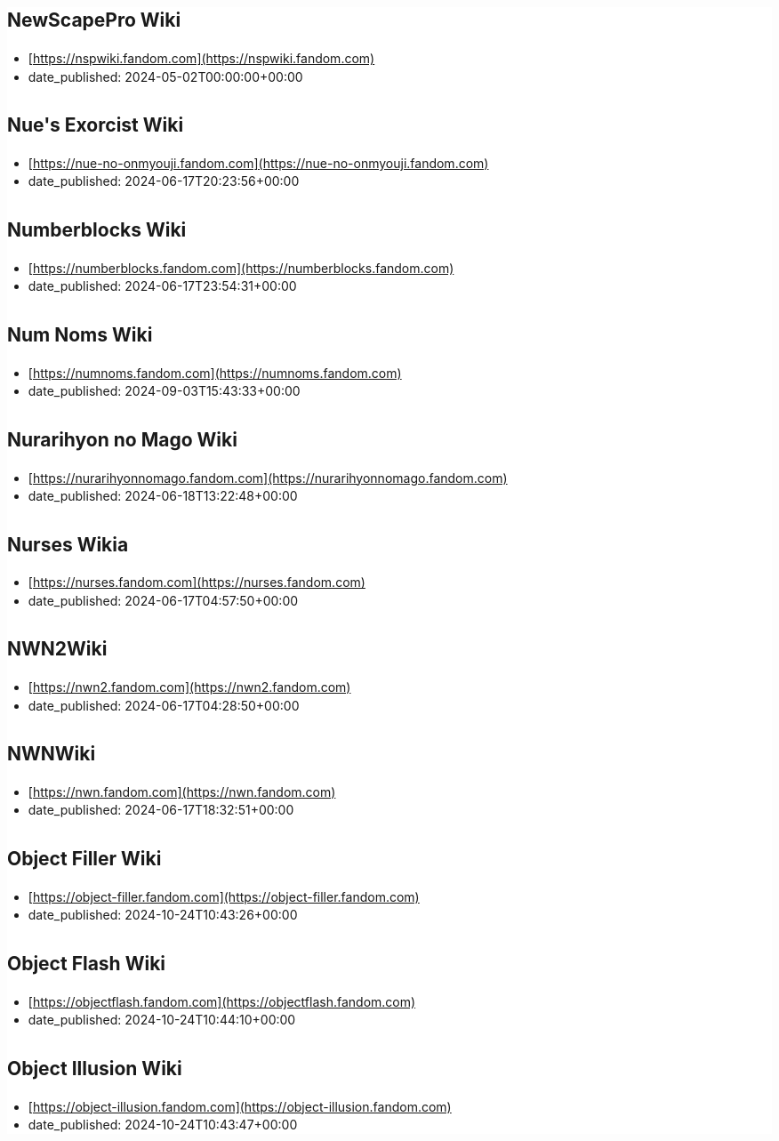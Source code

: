  ## NewScapePro Wiki
 - [https://nspwiki.fandom.com](https://nspwiki.fandom.com)
 - date_published: 2024-05-02T00:00:00+00:00

 ## Nue's Exorcist Wiki
 - [https://nue-no-onmyouji.fandom.com](https://nue-no-onmyouji.fandom.com)
 - date_published: 2024-06-17T20:23:56+00:00

 ## Numberblocks Wiki
 - [https://numberblocks.fandom.com](https://numberblocks.fandom.com)
 - date_published: 2024-06-17T23:54:31+00:00

 ## Num Noms Wiki
 - [https://numnoms.fandom.com](https://numnoms.fandom.com)
 - date_published: 2024-09-03T15:43:33+00:00

 ## Nurarihyon no Mago Wiki
 - [https://nurarihyonnomago.fandom.com](https://nurarihyonnomago.fandom.com)
 - date_published: 2024-06-18T13:22:48+00:00

 ## Nurses Wikia
 - [https://nurses.fandom.com](https://nurses.fandom.com)
 - date_published: 2024-06-17T04:57:50+00:00

 ## NWN2Wiki
 - [https://nwn2.fandom.com](https://nwn2.fandom.com)
 - date_published: 2024-06-17T04:28:50+00:00

 ## NWNWiki
 - [https://nwn.fandom.com](https://nwn.fandom.com)
 - date_published: 2024-06-17T18:32:51+00:00

 ## Object Filler Wiki
 - [https://object-filler.fandom.com](https://object-filler.fandom.com)
 - date_published: 2024-10-24T10:43:26+00:00

 ## Object Flash Wiki
 - [https://objectflash.fandom.com](https://objectflash.fandom.com)
 - date_published: 2024-10-24T10:44:10+00:00

 ## Object Illusion Wiki
 - [https://object-illusion.fandom.com](https://object-illusion.fandom.com)
 - date_published: 2024-10-24T10:43:47+00:00

